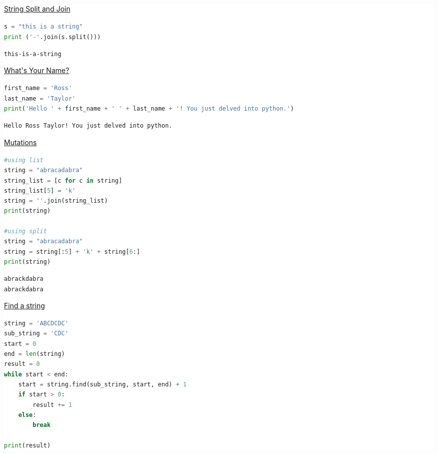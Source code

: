 
[String Split and Join](https://www.hackerrank.com/challenges/python-string-split-and-join)


```python
s = "this is a string"
print ('-'.join(s.split()))
```

    this-is-a-string
    

[What's Your Name?](https://www.hackerrank.com/challenges/whats-your-name)


```python
first_name = 'Ross'
last_name = 'Taylor'
print('Hello ' + first_name + ' ' + last_name + '! You just delved into python.')
```

    Hello Ross Taylor! You just delved into python.
    

[Mutations](https://www.hackerrank.com/challenges/python-mutations)


```python
#using list
string = "abracadabra"
string_list = [c for c in string]
string_list[5] = 'k'
string = ''.join(string_list)
print(string)

#using split
string = "abracadabra"
string = string[:5] + 'k' + string[6:]
print(string)
```

    abrackdabra
    abrackdabra
    

[Find a string](https://www.hackerrank.com/challenges/find-a-string)


```python
string = 'ABCDCDC'
sub_string = 'CDC'
start = 0
end = len(string)
result = 0
while start < end:
    start = string.find(sub_string, start, end) + 1
    if start > 0:
        result += 1
    else:
        break

print(result)
```
